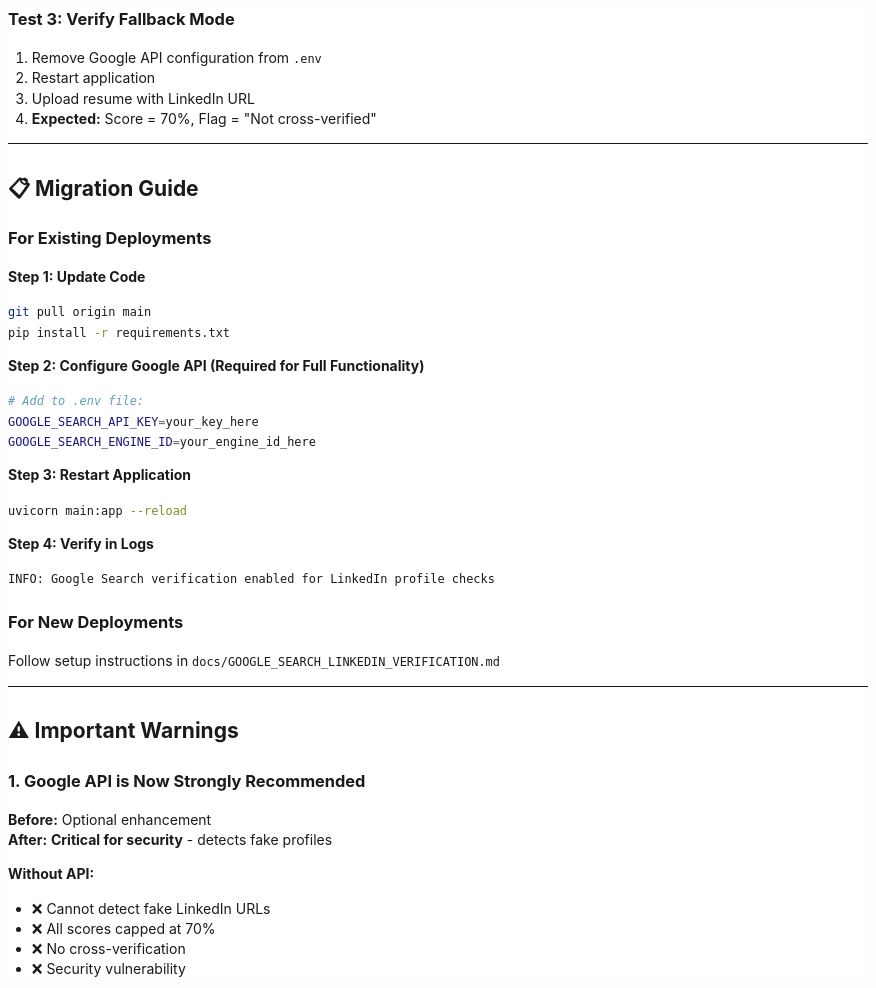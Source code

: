 ### Test 3: Verify Fallback Mode

1. Remove Google API configuration from `.env`
2. Restart application
3. Upload resume with LinkedIn URL
4. **Expected:** Score = 70%, Flag = "Not cross-verified"

---

## 📋 Migration Guide

### For Existing Deployments

**Step 1: Update Code**
```bash
git pull origin main
pip install -r requirements.txt
```

**Step 2: Configure Google API (Required for Full Functionality)**
```bash
# Add to .env file:
GOOGLE_SEARCH_API_KEY=your_key_here
GOOGLE_SEARCH_ENGINE_ID=your_engine_id_here
```

**Step 3: Restart Application**
```bash
uvicorn main:app --reload
```

**Step 4: Verify in Logs**
```
INFO: Google Search verification enabled for LinkedIn profile checks
```

### For New Deployments

Follow setup instructions in `docs/GOOGLE_SEARCH_LINKEDIN_VERIFICATION.md`

---

## ⚠️ Important Warnings

### 1. Google API is Now Strongly Recommended

**Before:** Optional enhancement  
**After:** **Critical for security** - detects fake profiles

**Without API:**
- ❌ Cannot detect fake LinkedIn URLs
- ❌ All scores capped at 70%
- ❌ No cross-verification
- ❌ Security vulnerability
